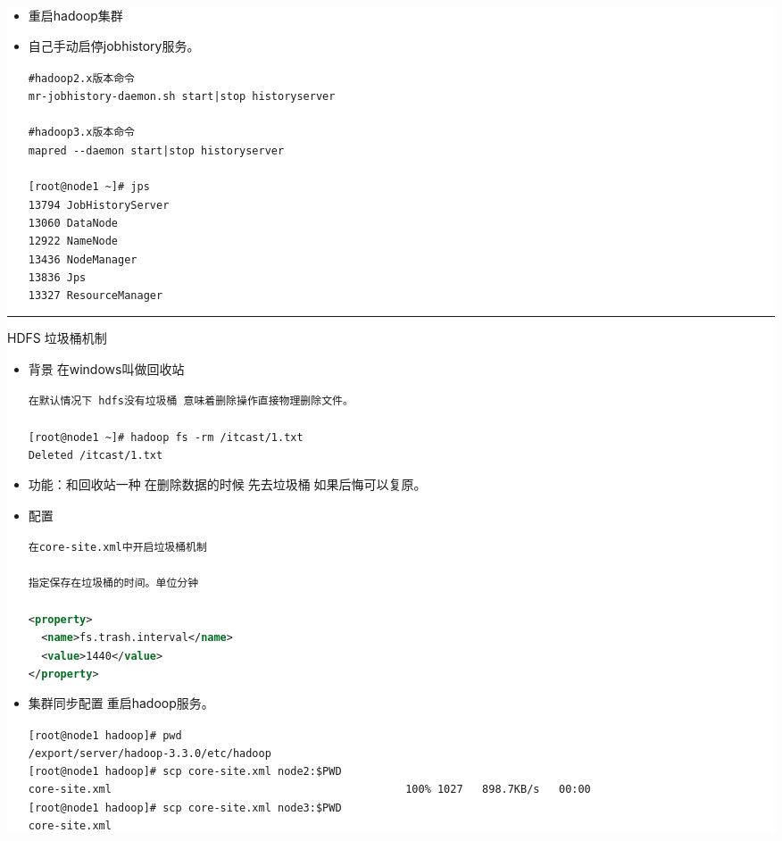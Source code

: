   - 重启hadoop集群

  - 自己手动启停jobhistory服务。

    ```shell
    #hadoop2.x版本命令
    mr-jobhistory-daemon.sh start|stop historyserver
    
    #hadoop3.x版本命令
    mapred --daemon start|stop historyserver
    
    [root@node1 ~]# jps
    13794 JobHistoryServer
    13060 DataNode
    12922 NameNode
    13436 NodeManager
    13836 Jps
    13327 ResourceManager
    ```

---

HDFS 垃圾桶机制

- 背景  在windows叫做回收站 

  ```shell
  在默认情况下 hdfs没有垃圾桶 意味着删除操作直接物理删除文件。
  
  [root@node1 ~]# hadoop fs -rm /itcast/1.txt
  Deleted /itcast/1.txt
  ```
  
- 功能：和回收站一种  在删除数据的时候 先去垃圾桶 如果后悔可以复原。

- 配置

  ```xml
  在core-site.xml中开启垃圾桶机制
  
  指定保存在垃圾桶的时间。单位分钟
  
  <property>
  	<name>fs.trash.interval</name>
  	<value>1440</value>
  </property>
  ```

- 集群同步配置 重启hadoop服务。

  ```shell
  [root@node1 hadoop]# pwd
  /export/server/hadoop-3.3.0/etc/hadoop
  [root@node1 hadoop]# scp core-site.xml node2:$PWD
  core-site.xml                                              100% 1027   898.7KB/s   00:00    
  [root@node1 hadoop]# scp core-site.xml node3:$PWD
  core-site.xml 
  ```
